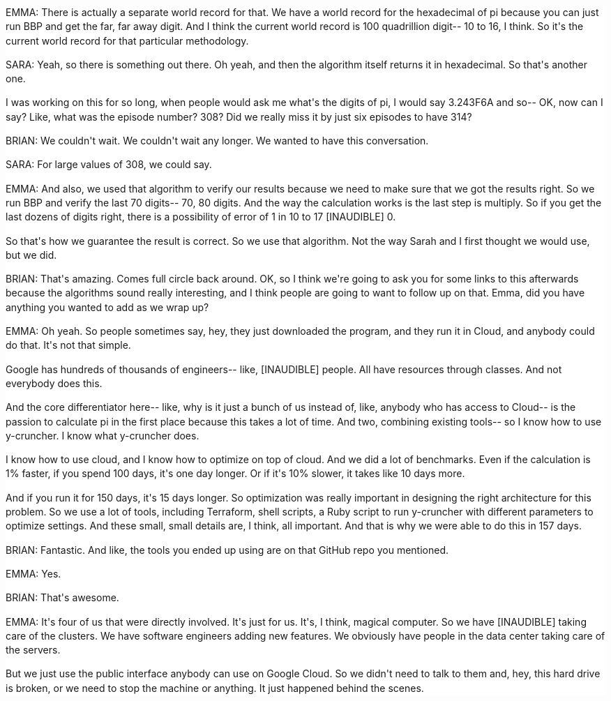 EMMA: There is actually a separate world record for that. We have a world record for the hexadecimal of pi because you can just run BBP and get the far, far away digit. And I think the current world record is 100 quadrillion digit-- 10 to 16, I think. So it's the current world record for that particular methodology. 

SARA: Yeah, so there is something out there. Oh yeah, and then the algorithm itself returns it in hexadecimal. So that's another one. 

I was working on this for so long, when people would ask me what's the digits of pi, I would say 3.243F6A and so-- OK, now can I say? Like, what was the episode number? 308? Did we really miss it by just six episodes to have 314? 

BRIAN: We couldn't wait. We couldn't wait any longer. We wanted to have this conversation. 

SARA: For large values of 308, we could say. 

EMMA: And also, we used that algorithm to verify our results because we need to make sure that we got the results right. So we run BBP and verify the last 70 digits-- 70, 80 digits. And the way the calculation works is the last step is multiply. So if you get the last dozens of digits right, there is a possibility of error of 1 in 10 to 17 [INAUDIBLE] 0. 

So that's how we guarantee the result is correct. So we use that algorithm. Not the way Sarah and I first thought we would use, but we did. 

BRIAN: That's amazing. Comes full circle back around. OK, so I think we're going to ask you for some links to this afterwards because the algorithms sound really interesting, and I think people are going to want to follow up on that. Emma, did you have anything you wanted to add as we wrap up? 

EMMA: Oh yeah. So people sometimes say, hey, they just downloaded the program, and they run it in Cloud, and anybody could do that. It's not that simple. 

Google has hundreds of thousands of engineers-- like, [INAUDIBLE] people. All have resources through classes. And not everybody does this. 

And the core differentiator here-- like, why is it just a bunch of us instead of, like, anybody who has access to Cloud-- is the passion to calculate pi in the first place because this takes a lot of time. And two, combining existing tools-- so I know how to use y-cruncher. I know what y-cruncher does. 

I know how to use cloud, and I know how to optimize on top of cloud. And we did a lot of benchmarks. Even if the calculation is 1% faster, if you spend 100 days, it's one day longer. Or if it's 10% slower, it takes like 10 days more. 

And if you run it for 150 days, it's 15 days longer. So optimization was really important in designing the right architecture for this problem. So we use a lot of tools, including Terraform, shell scripts, a Ruby script to run y-cruncher with different parameters to optimize settings. And these small, small details are, I think, all important. And that is why we were able to do this in 157 days. 

BRIAN: Fantastic. And like, the tools you ended up using are on that GitHub repo you mentioned. 

EMMA: Yes. 

BRIAN: That's awesome. 

EMMA: It's four of us that were directly involved. It's just for us. It's, I think, magical computer. So we have [INAUDIBLE] taking care of the clusters. We have software engineers adding new features. We obviously have people in the data center taking care of the servers. 

But we just use the public interface anybody can use on Google Cloud. So we didn't need to talk to them and, hey, this hard drive is broken, or we need to stop the machine or anything. It just happened behind the scenes. 
